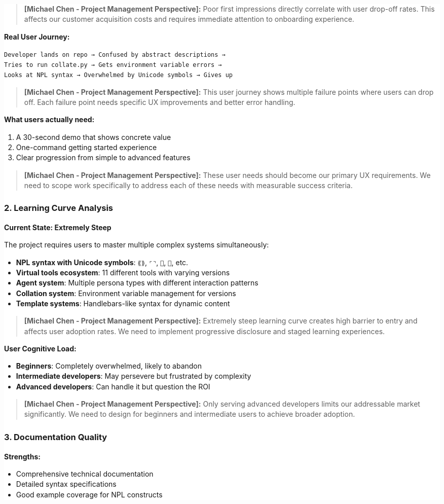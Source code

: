 > **[Michael Chen - Project Management Perspective]:** Poor first impressions directly correlate with user drop-off rates. This affects our customer acquisition costs and requires immediate attention to onboarding experience.

**Real User Journey:**
```
Developer lands on repo → Confused by abstract descriptions → 
Tries to run collate.py → Gets environment variable errors → 
Looks at NPL syntax → Overwhelmed by Unicode symbols → Gives up
```

> **[Michael Chen - Project Management Perspective]:** This user journey shows multiple failure points where users can drop off. Each failure point needs specific UX improvements and better error handling.

**What users actually need:**
1. A 30-second demo that shows concrete value
2. One-command getting started experience  
3. Clear progression from simple to advanced features

> **[Michael Chen - Project Management Perspective]:** These user needs should become our primary UX requirements. We need to scope work specifically to address each of these needs with measurable success criteria.

### 2. Learning Curve Analysis

**Current State: Extremely Steep**

The project requires users to master multiple complex systems simultaneously:

- **NPL syntax with Unicode symbols**: `⟪⟫`, `⌜⌝`, `🙋`, `🎯`, etc.
- **Virtual tools ecosystem**: 11 different tools with varying versions
- **Agent system**: Multiple persona types with different interaction patterns
- **Collation system**: Environment variable management for versions
- **Template systems**: Handlebars-like syntax for dynamic content

> **[Michael Chen - Project Management Perspective]:** Extremely steep learning curve creates high barrier to entry and affects user adoption rates. We need to implement progressive disclosure and staged learning experiences.

**User Cognitive Load:**
- **Beginners**: Completely overwhelmed, likely to abandon
- **Intermediate developers**: May persevere but frustrated by complexity  
- **Advanced developers**: Can handle it but question the ROI

> **[Michael Chen - Project Management Perspective]:** Only serving advanced developers limits our addressable market significantly. We need to design for beginners and intermediate users to achieve broader adoption.

### 3. Documentation Quality

**Strengths:**
- Comprehensive technical documentation
- Detailed syntax specifications
- Good example coverage for NPL constructs
